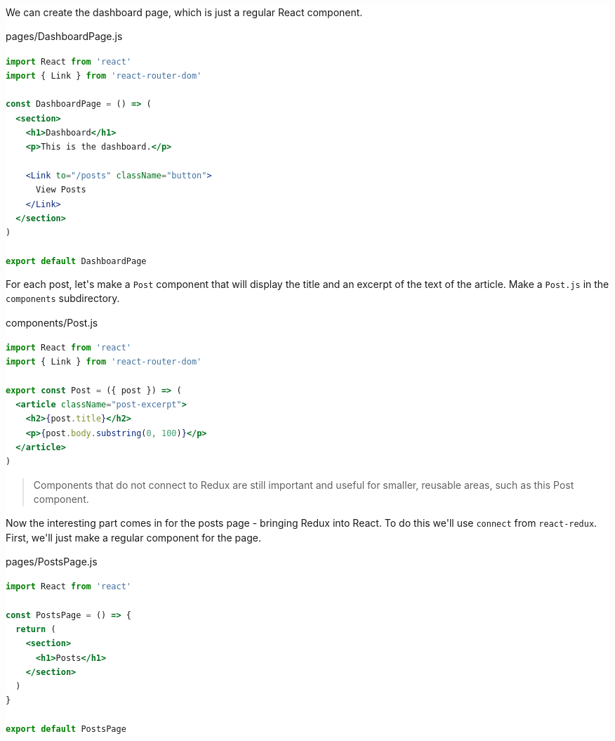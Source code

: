 We can create the dashboard page, which is just a regular React component.

<div class="filename">pages/DashboardPage.js</div>

```jsx
import React from 'react'
import { Link } from 'react-router-dom'

const DashboardPage = () => (
  <section>
    <h1>Dashboard</h1>
    <p>This is the dashboard.</p>

    <Link to="/posts" className="button">
      View Posts
    </Link>
  </section>
)

export default DashboardPage
```

For each post, let's make a `Post` component that will display the title and an excerpt of the text of the article. Make a `Post.js` in the `components` subdirectory.

<div class="filename">components/Post.js</div>

```jsx
import React from 'react'
import { Link } from 'react-router-dom'

export const Post = ({ post }) => (
  <article className="post-excerpt">
    <h2>{post.title}</h2>
    <p>{post.body.substring(0, 100)}</p>
  </article>
)
```

> Components that do not connect to Redux are still important and useful for smaller, reusable areas, such as this Post component.

Now the interesting part comes in for the posts page - bringing Redux into React. To do this we'll use `connect` from `react-redux`. First, we'll just make a regular component for the page.

<div class="filename">pages/PostsPage.js</div>

```jsx
import React from 'react'

const PostsPage = () => {
  return (
    <section>
      <h1>Posts</h1>
    </section>
  )
}

export default PostsPage
```
